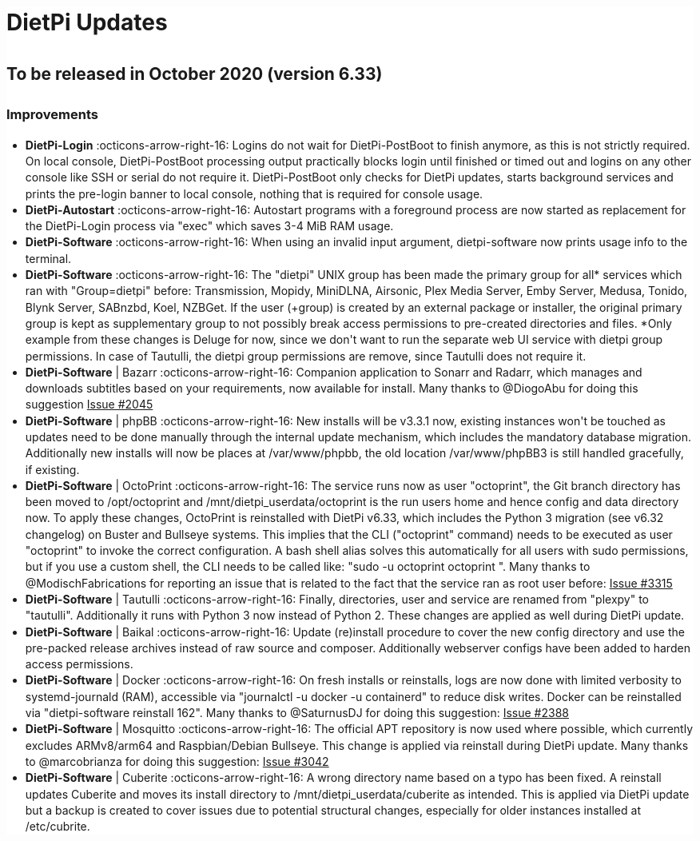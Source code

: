 # DietPi Updates

## To be released in October 2020 (version 6.33)

### Improvements

- **DietPi-Login** :octicons-arrow-right-16: Logins do not wait for DietPi-PostBoot to finish anymore, as this is not strictly required. On local console, DietPi-PostBoot processing output practically blocks login until finished or timed out and logins on any other console like SSH or serial do not require it. DietPi-PostBoot only checks for DietPi updates, starts background services and prints the pre-login banner to local console, nothing that is required for console usage.
- **DietPi-Autostart**  :octicons-arrow-right-16: Autostart programs with a foreground process are now started as replacement for the DietPi-Login process via "exec" which saves 3-4 MiB RAM usage.
- **DietPi-Software**  :octicons-arrow-right-16: When using an invalid input argument, dietpi-software now prints usage info to the terminal.
- **DietPi-Software** :octicons-arrow-right-16: The "dietpi" UNIX group has been made the primary group for all* services which ran with "Group=dietpi" before: Transmission, Mopidy, MiniDLNA, Airsonic, Plex Media Server, Emby Server, Medusa, Tonido, Blynk Server, SABnzbd, Koel, NZBGet. If the user (+group) is created by an external package or installer, the original primary group is kept as supplementary group to not possibly break access permissions to pre-created directories and files. *Only example from these changes is Deluge for now, since we don't want to run the separate web UI service with dietpi group permissions. In case of Tautulli, the dietpi group permissions are remove, since Tautulli does not require it.
- **DietPi-Software** | Bazarr :octicons-arrow-right-16: Companion application to Sonarr and Radarr, which manages and downloads subtitles based on your requirements, now available for install. Many thanks to @DiogoAbu for doing this suggestion [Issue #2045](https://github.com/MichaIng/DietPi/issues/2045)
- **DietPi-Software** | phpBB :octicons-arrow-right-16: New installs will be v3.3.1 now, existing instances won't be touched as updates need to be done manually through the internal update mechanism, which includes the mandatory database migration. Additionally new installs will now be places at /var/www/phpbb, the old location /var/www/phpBB3 is still handled gracefully, if existing.
- **DietPi-Software** | OctoPrint  :octicons-arrow-right-16: The service runs now as user "octoprint", the Git branch directory has been moved to /opt/octoprint and /mnt/dietpi_userdata/octoprint is the run users home and hence config and data directory now. To apply these changes, OctoPrint is reinstalled with DietPi v6.33, which includes the Python 3 migration (see v6.32 changelog) on Buster and Bullseye systems. This implies that the CLI ("octoprint" command) needs to be executed as user "octoprint" to invoke the correct configuration. A bash shell alias solves this automatically for all users with sudo permissions, but if you use a custom shell, the CLI needs to be called like: "sudo -u octoprint octoprint <command>". Many thanks to @ModischFabrications for reporting an issue that is related to the fact that the service ran as root user before: [Issue #3315](https://github.com/MichaIng/DietPi/issues/3315)
- **DietPi-Software** | Tautulli  :octicons-arrow-right-16: Finally, directories, user and service are renamed from "plexpy" to "tautulli". Additionally it runs with Python 3 now instead of Python 2. These changes are applied as well during DietPi update.
- **DietPi-Software** | Baikal  :octicons-arrow-right-16: Update (re)install procedure to cover the new config directory and use the pre-packed release archives instead of raw source and composer. Additionally webserver configs have been added to harden access permissions.
- **DietPi-Software** | Docker :octicons-arrow-right-16: On fresh installs or reinstalls, logs are now done with limited verbosity to systemd-journald (RAM), accessible via "journalctl -u docker -u containerd" to reduce disk writes. Docker can be reinstalled via "dietpi-software reinstall 162". Many thanks to @SaturnusDJ for doing this suggestion: [Issue #2388](https://github.com/MichaIng/DietPi/issues/2388)
- **DietPi-Software** | Mosquitto :octicons-arrow-right-16: The official APT repository is now used where possible, which currently excludes ARMv8/arm64 and Raspbian/Debian Bullseye. This change is applied via reinstall during DietPi update. Many thanks to @marcobrianza for doing this suggestion: [Issue #3042](https://github.com/MichaIng/DietPi/issues/3042)
- **DietPi-Software** | Cuberite :octicons-arrow-right-16: A wrong directory name based on a typo has been fixed. A reinstall updates Cuberite and moves its install directory to /mnt/dietpi_userdata/cuberite as intended. This is applied via DietPi update but a backup is created to cover issues due to potential structural changes, especially for older instances installed at /etc/cubrite.
